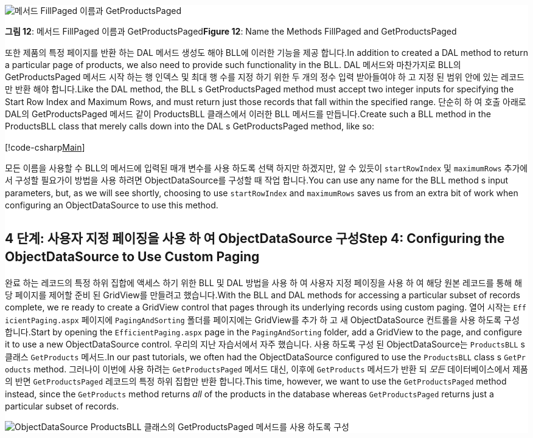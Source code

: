 
![메서드 FillPaged 이름과 GetProductsPaged](efficiently-paging-through-large-amounts-of-data-cs/_static/image14.png)

<span data-ttu-id="2e4f2-256">**그림 12**: 메서드 FillPaged 이름과 GetProductsPaged</span><span class="sxs-lookup"><span data-stu-id="2e4f2-256">**Figure 12**: Name the Methods FillPaged and GetProductsPaged</span></span>


<span data-ttu-id="2e4f2-257">또한 제품의 특정 페이지를 반환 하는 DAL 메서드 생성도 해야 BLL에 이러한 기능을 제공 합니다.</span><span class="sxs-lookup"><span data-stu-id="2e4f2-257">In addition to created a DAL method to return a particular page of products, we also need to provide such functionality in the BLL.</span></span> <span data-ttu-id="2e4f2-258">DAL 메서드와 마찬가지로 BLL의 GetProductsPaged 메서드 시작 하는 행 인덱스 및 최대 행 수를 지정 하기 위한 두 개의 정수 입력 받아들여야 하 고 지정 된 범위 안에 있는 레코드만 반환 해야 합니다.</span><span class="sxs-lookup"><span data-stu-id="2e4f2-258">Like the DAL method, the BLL s GetProductsPaged method must accept two integer inputs for specifying the Start Row Index and Maximum Rows, and must return just those records that fall within the specified range.</span></span> <span data-ttu-id="2e4f2-259">단순히 하 여 호출 아래로 DAL의 GetProductsPaged 메서드 같이 ProductsBLL 클래스에서 이러한 BLL 메서드를 만듭니다.</span><span class="sxs-lookup"><span data-stu-id="2e4f2-259">Create such a BLL method in the ProductsBLL class that merely calls down into the DAL s GetProductsPaged method, like so:</span></span>


[!code-csharp[Main](efficiently-paging-through-large-amounts-of-data-cs/samples/sample8.cs)]

<span data-ttu-id="2e4f2-260">모든 이름을 사용할 수 BLL의 메서드에 입력된 매개 변수를 사용 하도록 선택 하지만 하겠지만, 알 수 있듯이 `startRowIndex` 및 `maximumRows` 추가에서 구성할 필요가이 방법을 사용 하려면 ObjectDataSource를 구성할 때 작업 합니다.</span><span class="sxs-lookup"><span data-stu-id="2e4f2-260">You can use any name for the BLL method s input parameters, but, as we will see shortly, choosing to use `startRowIndex` and `maximumRows` saves us from an extra bit of work when configuring an ObjectDataSource to use this method.</span></span>

## <a name="step-4-configuring-the-objectdatasource-to-use-custom-paging"></a><span data-ttu-id="2e4f2-261">4 단계: 사용자 지정 페이징을 사용 하 여 ObjectDataSource 구성</span><span class="sxs-lookup"><span data-stu-id="2e4f2-261">Step 4: Configuring the ObjectDataSource to Use Custom Paging</span></span>

<span data-ttu-id="2e4f2-262">완료 하는 레코드의 특정 하위 집합에 액세스 하기 위한 BLL 및 DAL 방법을 사용 하 여 사용자 지정 페이징을 사용 하 여 해당 원본 레코드를 통해 해당 페이지를 제어할 준비 된 GridView를 만들려고 했습니다.</span><span class="sxs-lookup"><span data-stu-id="2e4f2-262">With the BLL and DAL methods for accessing a particular subset of records complete, we re ready to create a GridView control that pages through its underlying records using custom paging.</span></span> <span data-ttu-id="2e4f2-263">열어 시작는 `EfficientPaging.aspx` 페이지에 `PagingAndSorting` 폴더를 페이지에는 GridView를 추가 하 고 새 ObjectDataSource 컨트롤을 사용 하도록 구성 합니다.</span><span class="sxs-lookup"><span data-stu-id="2e4f2-263">Start by opening the `EfficientPaging.aspx` page in the `PagingAndSorting` folder, add a GridView to the page, and configure it to use a new ObjectDataSource control.</span></span> <span data-ttu-id="2e4f2-264">우리의 지난 자습서에서 자주 했습니다. 사용 하도록 구성 된 ObjectDataSource는 `ProductsBLL` s 클래스 `GetProducts` 메서드.</span><span class="sxs-lookup"><span data-stu-id="2e4f2-264">In our past tutorials, we often had the ObjectDataSource configured to use the `ProductsBLL` class s `GetProducts` method.</span></span> <span data-ttu-id="2e4f2-265">그러나이 이번에 사용 하려는 `GetProductsPaged` 메서드 대신, 이후에 `GetProducts` 메서드가 반환 되 *모든* 데이터베이스에서 제품의 반면 `GetProductsPaged` 레코드의 특정 하위 집합만 반환 합니다.</span><span class="sxs-lookup"><span data-stu-id="2e4f2-265">This time, however, we want to use the `GetProductsPaged` method instead, since the `GetProducts` method returns *all* of the products in the database whereas `GetProductsPaged` returns just a particular subset of records.</span></span>


![ObjectDataSource ProductsBLL 클래스의 GetProductsPaged 메서드를 사용 하도록 구성](efficiently-paging-through-large-amounts-of-data-cs/_static/image15.png)
